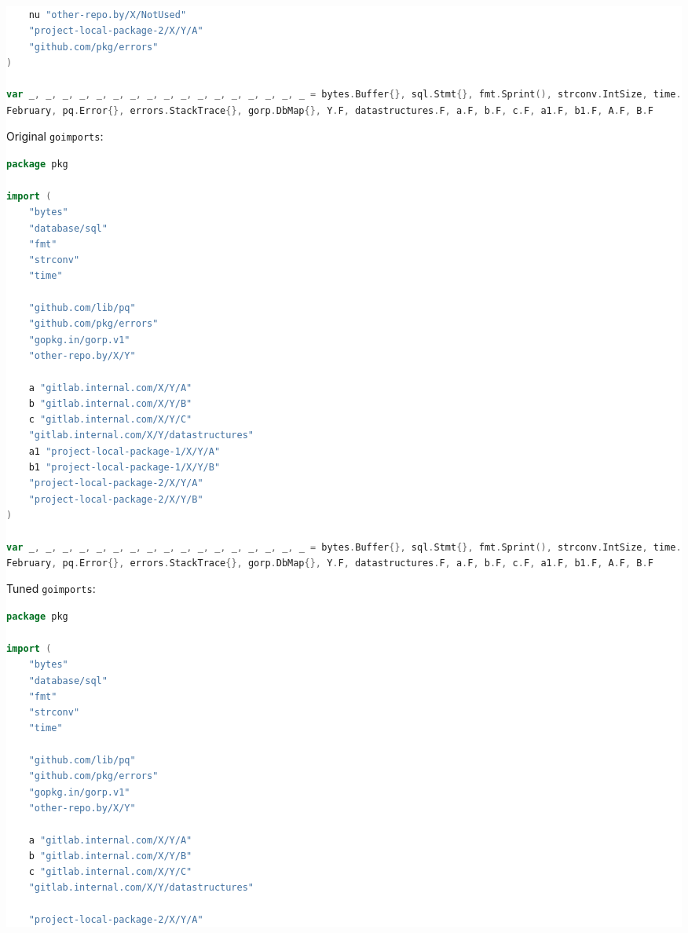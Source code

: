 ```go
	nu "other-repo.by/X/NotUsed"
	"project-local-package-2/X/Y/A"
	"github.com/pkg/errors"
)

var _, _, _, _, _, _, _, _, _, _, _, _, _, _, _, _, _ = bytes.Buffer{}, sql.Stmt{}, fmt.Sprint(), strconv.IntSize, time.February, pq.Error{}, errors.StackTrace{}, gorp.DbMap{}, Y.F, datastructures.F, a.F, b.F, c.F, a1.F, b1.F, A.F, B.F
```

Original `goimports`:

```go
package pkg

import (
	"bytes"
	"database/sql"
	"fmt"
	"strconv"
	"time"

	"github.com/lib/pq"
	"github.com/pkg/errors"
	"gopkg.in/gorp.v1"
	"other-repo.by/X/Y"

	a "gitlab.internal.com/X/Y/A"
	b "gitlab.internal.com/X/Y/B"
	c "gitlab.internal.com/X/Y/C"
	"gitlab.internal.com/X/Y/datastructures"
	a1 "project-local-package-1/X/Y/A"
	b1 "project-local-package-1/X/Y/B"
	"project-local-package-2/X/Y/A"
	"project-local-package-2/X/Y/B"
)

var _, _, _, _, _, _, _, _, _, _, _, _, _, _, _, _, _ = bytes.Buffer{}, sql.Stmt{}, fmt.Sprint(), strconv.IntSize, time.February, pq.Error{}, errors.StackTrace{}, gorp.DbMap{}, Y.F, datastructures.F, a.F, b.F, c.F, a1.F, b1.F, A.F, B.F
```

Tuned `goimports`:

```go
package pkg

import (
	"bytes"
	"database/sql"
	"fmt"
	"strconv"
	"time"

	"github.com/lib/pq"
	"github.com/pkg/errors"
	"gopkg.in/gorp.v1"
	"other-repo.by/X/Y"

	a "gitlab.internal.com/X/Y/A"
	b "gitlab.internal.com/X/Y/B"
	c "gitlab.internal.com/X/Y/C"
	"gitlab.internal.com/X/Y/datastructures"

	"project-local-package-2/X/Y/A"
```